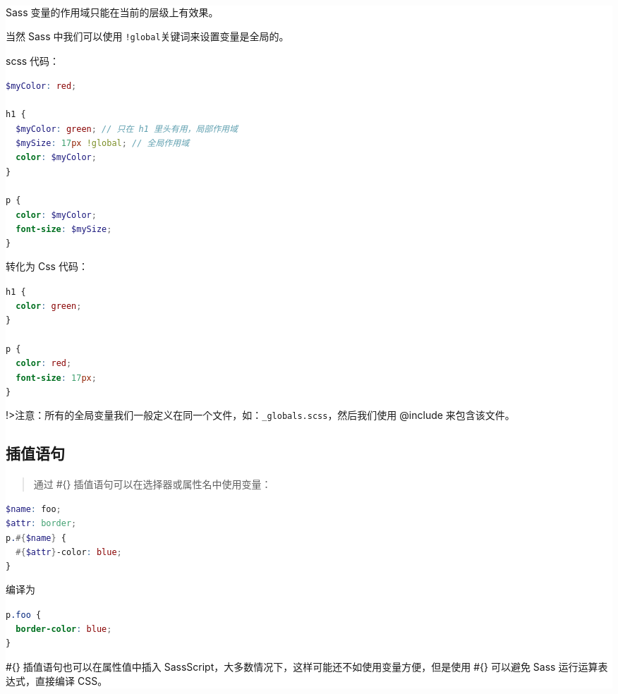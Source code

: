 Sass 变量的作用域只能在当前的层级上有效果。

当然 Sass 中我们可以使用 `!global`关键词来设置变量是全局的。

scss 代码：

```scss
$myColor: red;

h1 {
  $myColor: green; // 只在 h1 里头有用，局部作用域
  $mySize: 17px !global; // 全局作用域
  color: $myColor;
}

p {
  color: $myColor;
  font-size: $mySize;
}
```

转化为 Css 代码：

```css
h1 {
  color: green;
}

p {
  color: red;
  font-size: 17px;
}
```

!>注意：所有的全局变量我们一般定义在同一个文件，如：`_globals.scss`，然后我们使用 @include 来包含该文件。

## 插值语句

> 通过 #{} 插值语句可以在选择器或属性名中使用变量：

```scss
$name: foo;
$attr: border;
p.#{$name} {
  #{$attr}-color: blue;
}
```

编译为

```css
p.foo {
  border-color: blue;
}
```

#{} 插值语句也可以在属性值中插入 SassScript，大多数情况下，这样可能还不如使用变量方便，但是使用 #{} 可以避免 Sass 运行运算表达式，直接编译 CSS。
